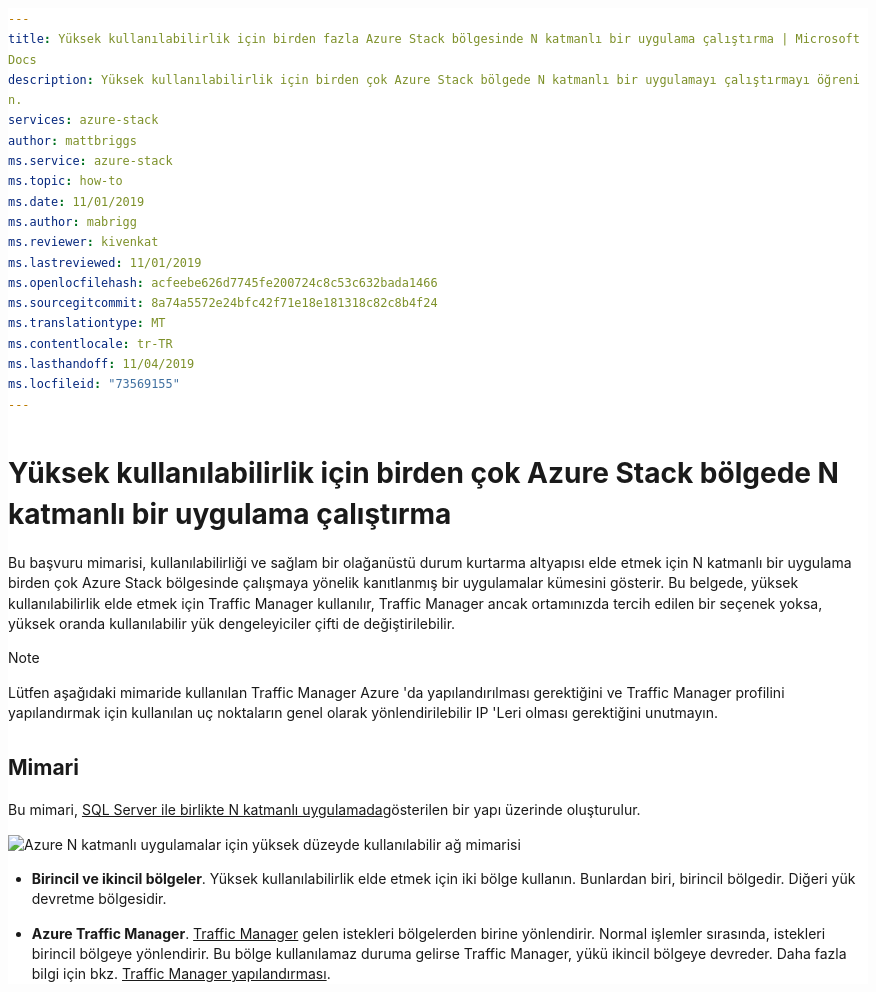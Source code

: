 ```yaml
---
title: Yüksek kullanılabilirlik için birden fazla Azure Stack bölgesinde N katmanlı bir uygulama çalıştırma | Microsoft Docs
description: Yüksek kullanılabilirlik için birden çok Azure Stack bölgede N katmanlı bir uygulamayı çalıştırmayı öğrenin.
services: azure-stack
author: mattbriggs
ms.service: azure-stack
ms.topic: how-to
ms.date: 11/01/2019
ms.author: mabrigg
ms.reviewer: kivenkat
ms.lastreviewed: 11/01/2019
ms.openlocfilehash: acfeebe626d7745fe200724c8c53c632bada1466
ms.sourcegitcommit: 8a74a5572e24bfc42f71e18e181318c82c8b4f24
ms.translationtype: MT
ms.contentlocale: tr-TR
ms.lasthandoff: 11/04/2019
ms.locfileid: "73569155"
---
```

# <a name="run-an-n-tier-application-in-multiple-azure-stack-regions-for-high-availability"></a>Yüksek kullanılabilirlik için birden çok Azure Stack bölgede N katmanlı bir uygulama çalıştırma

Bu başvuru mimarisi, kullanılabilirliği ve sağlam bir olağanüstü durum kurtarma altyapısı elde etmek için N katmanlı bir uygulama birden çok Azure Stack bölgesinde çalışmaya yönelik kanıtlanmış bir uygulamalar kümesini gösterir. Bu belgede, yüksek kullanılabilirlik elde etmek için Traffic Manager kullanılır, Traffic Manager ancak ortamınızda tercih edilen bir seçenek yoksa, yüksek oranda kullanılabilir yük dengeleyiciler çifti de değiştirilebilir.

> [!Note]  
> Lütfen aşağıdaki mimaride kullanılan Traffic Manager Azure 'da yapılandırılması gerektiğini ve Traffic Manager profilini yapılandırmak için kullanılan uç noktaların genel olarak yönlendirilebilir IP 'Leri olması gerektiğini unutmayın.

## <a name="architecture"></a>Mimari

Bu mimari, [SQL Server ile birlikte N katmanlı uygulamada](iaas-architecture-windows-sql-n-tier.md)gösterilen bir yapı üzerinde oluşturulur.

![Azure N katmanlı uygulamalar için yüksek düzeyde kullanılabilir ağ mimarisi](./media/iaas-architecturesql-n-tier-multi-region/image1.png)

-   **Birincil ve ikincil bölgeler**. Yüksek kullanılabilirlik elde etmek için iki bölge kullanın. Bunlardan biri, birincil bölgedir. Diğeri yük devretme bölgesidir.

-   **Azure Traffic Manager**. [Traffic Manager](https://azure.microsoft.com/services/traffic-manager) gelen istekleri bölgelerden birine yönlendirir. Normal işlemler sırasında, istekleri birincil bölgeye yönlendirir. Bu bölge kullanılamaz duruma gelirse Traffic Manager, yükü ikincil bölgeye devreder. Daha fazla bilgi için bkz. [Traffic Manager yapılandırması](https://docs.microsoft.com/azure/architecture/reference-architectures/n-tier/multi-region-sql-server#traffic-manager-configuration).
